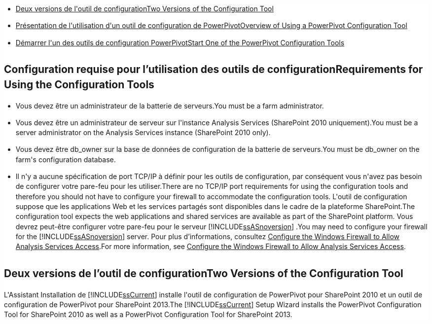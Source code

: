 -   [<span data-ttu-id="ab9b5-109">Deux versions de l'outil de configuration</span><span class="sxs-lookup"><span data-stu-id="ab9b5-109">Two Versions of the Configuration Tool</span></span>](#bkmk_twoversions)

-   [<span data-ttu-id="ab9b5-110">Présentation de l'utilisation d'un outil de configuration de PowerPivot</span><span class="sxs-lookup"><span data-stu-id="ab9b5-110">Overview of Using a PowerPivot Configuration Tool</span></span>](#bkmk_overview)

-   [<span data-ttu-id="ab9b5-111">Démarrer l'un des outils de configuration PowerPivot</span><span class="sxs-lookup"><span data-stu-id="ab9b5-111">Start One of the PowerPivot Configuration Tools</span></span>](#bmkm_start_tool)

##  <a name="requirements-for-using-the-configuration-tools"></a><a name="bkmk_requirements"></a><span data-ttu-id="ab9b5-112">Configuration requise pour l’utilisation des outils de configuration</span><span class="sxs-lookup"><span data-stu-id="ab9b5-112">Requirements for Using the Configuration Tools</span></span>

-   <span data-ttu-id="ab9b5-113">Vous devez être un administrateur de la batterie de serveurs.</span><span class="sxs-lookup"><span data-stu-id="ab9b5-113">You must be a farm administrator.</span></span>

-   <span data-ttu-id="ab9b5-114">Vous devez être un administrateur de serveur sur l'instance Analysis Services (SharePoint 2010 uniquement).</span><span class="sxs-lookup"><span data-stu-id="ab9b5-114">You must be a server administrator on the Analysis Services instance (SharePoint 2010 only).</span></span>

-   <span data-ttu-id="ab9b5-115">Vous devez être db_owner sur la base de données de configuration de la batterie de serveurs.</span><span class="sxs-lookup"><span data-stu-id="ab9b5-115">You must be db_owner on the farm's configuration database.</span></span>

-   <span data-ttu-id="ab9b5-116">Il n'y a aucune spécification de port TCP/IP à définir pour les outils de configuration, par conséquent vous n'avez pas besoin de configurer votre pare-feu pour les utiliser.</span><span class="sxs-lookup"><span data-stu-id="ab9b5-116">There are no TCP/IP port requirements for using the configuration tools and therefore you should not have to configure your firewall to accommodate the configuration tools.</span></span> <span data-ttu-id="ab9b5-117">L'outil de configuration suppose que les applications Web et les services partagés sont disponibles dans le cadre de la plateforme SharePoint.</span><span class="sxs-lookup"><span data-stu-id="ab9b5-117">The configuration tool expects the web applications and shared services are available as part of the SharePoint platform.</span></span> <span data-ttu-id="ab9b5-118">Vous devrez peut-être configurer votre pare-feu pour le serveur [!INCLUDE[ssASnoversion](../../includes/ssasnoversion-md.md)] .</span><span class="sxs-lookup"><span data-stu-id="ab9b5-118">You may need to configure your firewall for the [!INCLUDE[ssASnoversion](../../includes/ssasnoversion-md.md)] server.</span></span> <span data-ttu-id="ab9b5-119">Pour plus d’informations, consultez [Configure the Windows Firewall to Allow Analysis Services Access](../instances/configure-the-windows-firewall-to-allow-analysis-services-access.md).</span><span class="sxs-lookup"><span data-stu-id="ab9b5-119">For more information, see [Configure the Windows Firewall to Allow Analysis Services Access](../instances/configure-the-windows-firewall-to-allow-analysis-services-access.md).</span></span>

##  <a name="two-versions-of-the-configuration-tool"></a><a name="bkmk_twoversions"></a><span data-ttu-id="ab9b5-120">Deux versions de l’outil de configuration</span><span class="sxs-lookup"><span data-stu-id="ab9b5-120">Two Versions of the Configuration Tool</span></span>
 <span data-ttu-id="ab9b5-121">L'Assistant Installation de [!INCLUDE[ssCurrent](../../includes/sscurrent-md.md)] installe l'outil de configuration de PowerPivot pour SharePoint 2010 et un outil de configuration de PowerPivot pour SharePoint 2013.</span><span class="sxs-lookup"><span data-stu-id="ab9b5-121">The [!INCLUDE[ssCurrent](../../includes/sscurrent-md.md)] Setup Wizard installs the PowerPivot Configuration Tool for SharePoint 2010 as well as a PowerPivot Configuration Tool for SharePoint 2013.</span></span>
